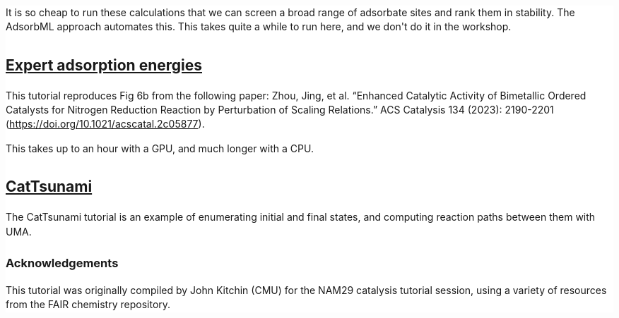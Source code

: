 
It is so cheap to run these calculations that we can screen a broad range of adsorbate sites and rank them in stability. The AdsorbML approach automates this. This takes quite a while to run here, and we don't do it in the workshop.


## [Expert adsorption energies](../catalysts/examples_tutorials/adsorption_energies/adsorption_energies.md)

This tutorial reproduces Fig 6b from the following paper: Zhou, Jing, et al. “Enhanced Catalytic Activity of Bimetallic Ordered Catalysts for Nitrogen Reduction Reaction by Perturbation of Scaling Relations.” ACS Catalysis 134 (2023): 2190-2201 (https://doi.org/10.1021/acscatal.2c05877).

This takes up to an hour with a GPU, and much longer with a CPU.

## [CatTsunami](../catalysts/examples_tutorials/cattsunami_tutorial.md)

The CatTsunami tutorial is an example of enumerating initial and final states, and computing reaction paths between them with UMA.

### Acknowledgements 

This tutorial was originally compiled by John Kitchin (CMU) for the NAM29 catalysis tutorial session, using a variety of resources from the FAIR chemistry repository.